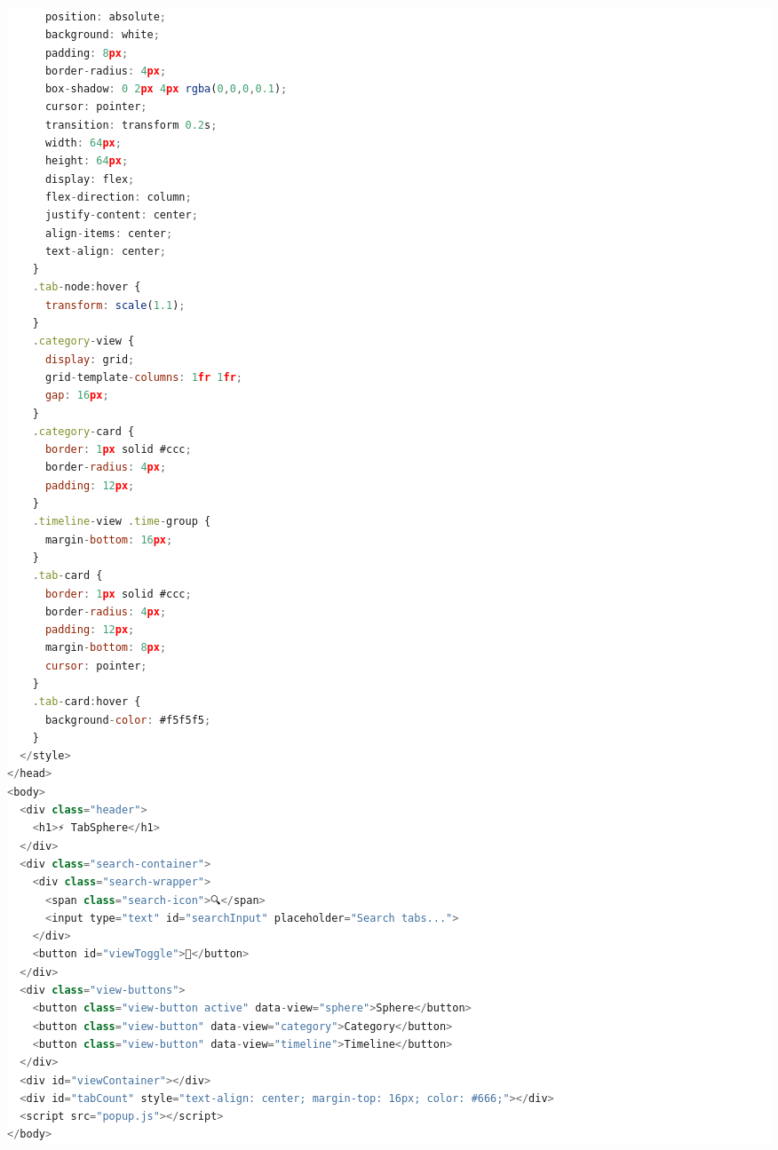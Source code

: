```javascript
      position: absolute;
      background: white;
      padding: 8px;
      border-radius: 4px;
      box-shadow: 0 2px 4px rgba(0,0,0,0.1);
      cursor: pointer;
      transition: transform 0.2s;
      width: 64px;
      height: 64px;
      display: flex;
      flex-direction: column;
      justify-content: center;
      align-items: center;
      text-align: center;
    }
    .tab-node:hover {
      transform: scale(1.1);
    }
    .category-view {
      display: grid;
      grid-template-columns: 1fr 1fr;
      gap: 16px;
    }
    .category-card {
      border: 1px solid #ccc;
      border-radius: 4px;
      padding: 12px;
    }
    .timeline-view .time-group {
      margin-bottom: 16px;
    }
    .tab-card {
      border: 1px solid #ccc;
      border-radius: 4px;
      padding: 12px;
      margin-bottom: 8px;
      cursor: pointer;
    }
    .tab-card:hover {
      background-color: #f5f5f5;
    }
  </style>
</head>
<body>
  <div class="header">
    <h1>⚡ TabSphere</h1>
  </div>
  <div class="search-container">
    <div class="search-wrapper">
      <span class="search-icon">🔍</span>
      <input type="text" id="searchInput" placeholder="Search tabs...">
    </div>
    <button id="viewToggle">🔄</button>
  </div>
  <div class="view-buttons">
    <button class="view-button active" data-view="sphere">Sphere</button>
    <button class="view-button" data-view="category">Category</button>
    <button class="view-button" data-view="timeline">Timeline</button>
  </div>
  <div id="viewContainer"></div>
  <div id="tabCount" style="text-align: center; margin-top: 16px; color: #666;"></div>
  <script src="popup.js"></script>
</body>
```